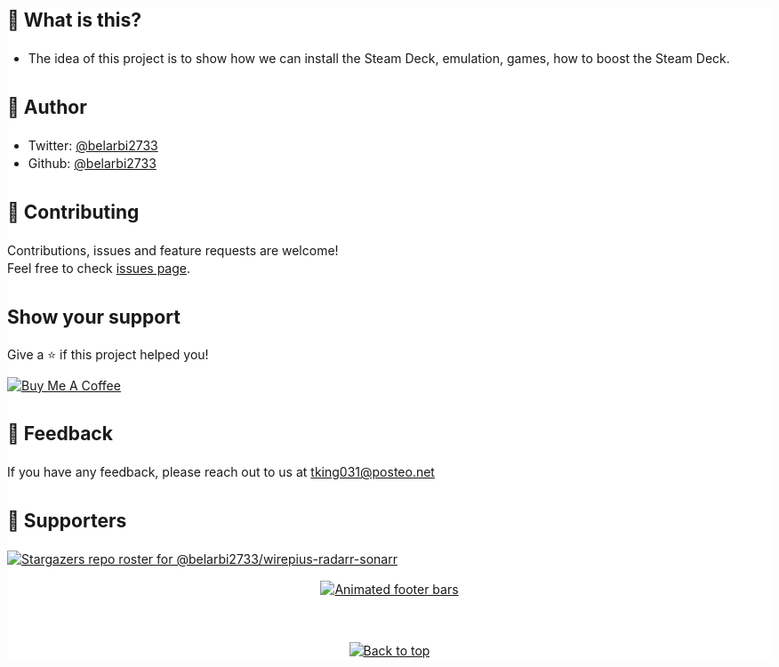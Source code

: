 ## 💬 What is this?
- The idea of this project is to show how we can install the Steam Deck, emulation, games, how to boost the Steam Deck.

## 👤 Author
* Twitter: [@belarbi2733](https://twitter.com/belarbi2733)
* Github: [@belarbi2733](https://github.com/belarbi2733)
## 🤝 Contributing

Contributions, issues and feature requests are welcome!<br />Feel free to check [issues page](https://github.com/belarbi2733/SteamDeck/issues). 

## Show your support

Give a ⭐ if this project helped you!

<a href="https://www.buymeacoffee.com/belarbima" target="_blank"><img src="https://cdn.buymeacoffee.com/buttons/v2/default-orange.png" alt="Buy Me A Coffee" style="height: 60px !important;width: 217px !important;" ></a>



## 🙏 Feedback

If you have any feedback, please reach out to us at tking031@posteo.net
## :clap:  Supporters
[![Stargazers repo roster for @belarbi2733/wirepius-radarr-sonarr](https://reporoster.com/stars/belarbi2733/SteamDeck)](https://github.com/belarbi2733/SteamDeck)

<p align="center"><a href="https://github.com/belarbi2733/SteamDeck"><img src="http://randojs.com/images/barsSmallTransparentBackground.gif" alt="Animated footer bars" width="100%"/></a></p>
<br/>
<p align="center"><a href="https://github.com/belarbi2733/SteamDeck#"><img src="http://randojs.com/images/backToTopButtonTransparentBackground.png" alt="Back to top" height="29"/></a></p>
